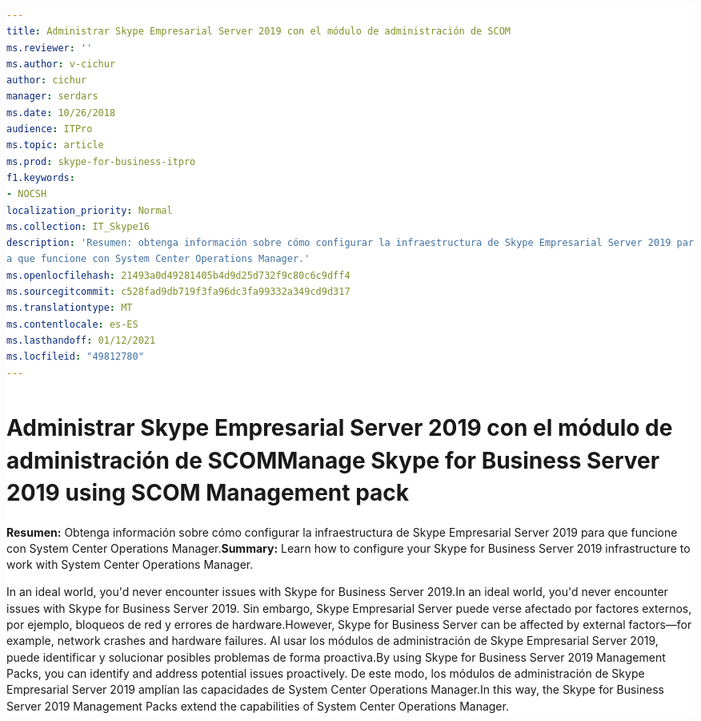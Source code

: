 ```yaml
---
title: Administrar Skype Empresarial Server 2019 con el módulo de administración de SCOM
ms.reviewer: ''
ms.author: v-cichur
author: cichur
manager: serdars
ms.date: 10/26/2018
audience: ITPro
ms.topic: article
ms.prod: skype-for-business-itpro
f1.keywords:
- NOCSH
localization_priority: Normal
ms.collection: IT_Skype16
description: 'Resumen: obtenga información sobre cómo configurar la infraestructura de Skype Empresarial Server 2019 para que funcione con System Center Operations Manager.'
ms.openlocfilehash: 21493a0d49281405b4d9d25d732f9c80c6c9dff4
ms.sourcegitcommit: c528fad9db719f3fa96dc3fa99332a349cd9d317
ms.translationtype: MT
ms.contentlocale: es-ES
ms.lasthandoff: 01/12/2021
ms.locfileid: "49812780"
---
```

# <a name="manage-skype-for-business-server-2019-using-scom-management-pack"></a><span data-ttu-id="c1cb9-103">Administrar Skype Empresarial Server 2019 con el módulo de administración de SCOM</span><span class="sxs-lookup"><span data-stu-id="c1cb9-103">Manage Skype for Business Server 2019 using SCOM Management pack</span></span>
 
<span data-ttu-id="c1cb9-104">**Resumen:** Obtenga información sobre cómo configurar la infraestructura de Skype Empresarial Server 2019 para que funcione con System Center Operations Manager.</span><span class="sxs-lookup"><span data-stu-id="c1cb9-104">**Summary:** Learn how to configure your Skype for Business Server 2019 infrastructure to work with System Center Operations Manager.</span></span>
  
<span data-ttu-id="c1cb9-105">In an ideal world, you'd never encounter issues with Skype for Business Server 2019.</span><span class="sxs-lookup"><span data-stu-id="c1cb9-105">In an ideal world, you'd never encounter issues with Skype for Business Server 2019.</span></span> <span data-ttu-id="c1cb9-106">Sin embargo, Skype Empresarial Server puede verse afectado por factores externos, por ejemplo, bloqueos de red y errores de hardware.</span><span class="sxs-lookup"><span data-stu-id="c1cb9-106">However, Skype for Business Server can be affected by external factors—for example, network crashes and hardware failures.</span></span> <span data-ttu-id="c1cb9-107">Al usar los módulos de administración de Skype Empresarial Server 2019, puede identificar y solucionar posibles problemas de forma proactiva.</span><span class="sxs-lookup"><span data-stu-id="c1cb9-107">By using Skype for Business Server 2019 Management Packs, you can identify and address potential issues proactively.</span></span> <span data-ttu-id="c1cb9-108">De este modo, los módulos de administración de Skype Empresarial Server 2019 amplían las capacidades de System Center Operations Manager.</span><span class="sxs-lookup"><span data-stu-id="c1cb9-108">In this way, the Skype for Business Server 2019 Management Packs extend the capabilities of System Center Operations Manager.</span></span>
  